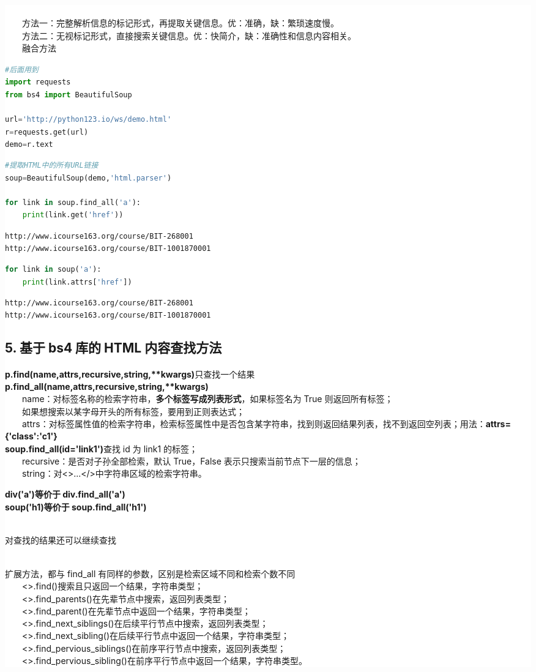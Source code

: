 <br/>&emsp;&emsp;方法一：完整解析信息的标记形式，再提取关键信息。优：准确，缺：繁琐速度慢。
<br/>&emsp;&emsp;方法二：无视标记形式，直接搜索关键信息。优：快简介，缺：准确性和信息内容相关。
<br/>&emsp;&emsp;融合方法

```python
#后面用到
import requests
from bs4 import BeautifulSoup

url='http://python123.io/ws/demo.html'
r=requests.get(url)
demo=r.text
```

```python
#提取HTML中的所有URL链接
soup=BeautifulSoup(demo,'html.parser')

for link in soup.find_all('a'):
    print(link.get('href'))
```

    http://www.icourse163.org/course/BIT-268001
    http://www.icourse163.org/course/BIT-1001870001

```python
for link in soup('a'):
    print(link.attrs['href'])
```

    http://www.icourse163.org/course/BIT-268001
    http://www.icourse163.org/course/BIT-1001870001

## 5. 基于 bs4 库的 HTML 内容查找方法

<b>p.find(name,attrs,recursive,string,**kwargs)</b>只查找一个结果
<br/><b>p.find_all(name,attrs,recursive,string,**kwargs)</b>
<br/>&emsp;&emsp;name：对标签名称的检索字符串，<b>多个标签写成列表形式</b>，如果标签名为 True 则返回所有标签；
<br/>&emsp;&emsp;如果想搜索以某字母开头的所有标签，要用到正则表达式；
<br/>&emsp;&emsp;attrs：对标签属性值的检索字符串，检索标签属性中是否包含某字符串，找到则返回结果列表，找不到返回空列表；用法：<b>attrs={'class':'c1'}</b>
<br/><b>soup.find_all(id='link1')</b>查找 id 为 link1 的标签；
<br/>&emsp;&emsp;recursive：是否对子孙全部检索，默认 True，False 表示只搜索当前节点下一层的信息；
<br/>&emsp;&emsp;string：对<>...</>中字符串区域的检索字符串。

<b>div('a')等价于 div.find_all('a')<br/>
soup('h1)等价于 soup.find_all('h1')</b>

<br/>对查找的结果还可以继续查找

<br/>扩展方法，都与 find_all 有同样的参数，区别是检索区域不同和检索个数不同
<br/>&emsp;&emsp;<>.find()搜索且只返回一个结果，字符串类型；
<br/>&emsp;&emsp;<>.find_parents()在先辈节点中搜索，返回列表类型；
<br/>&emsp;&emsp;<>.find_parent()在先辈节点中返回一个结果，字符串类型；
<br/>&emsp;&emsp;<>.find_next_siblings()在后续平行节点中搜索，返回列表类型；
<br/>&emsp;&emsp;<>.find_next_sibling()在后续平行节点中返回一个结果，字符串类型；
<br/>&emsp;&emsp;<>.find_pervious_siblings()在前序平行节点中搜索，返回列表类型；
<br/>&emsp;&emsp;<>.find_pervious_sibling()在前序平行节点中返回一个结果，字符串类型。
